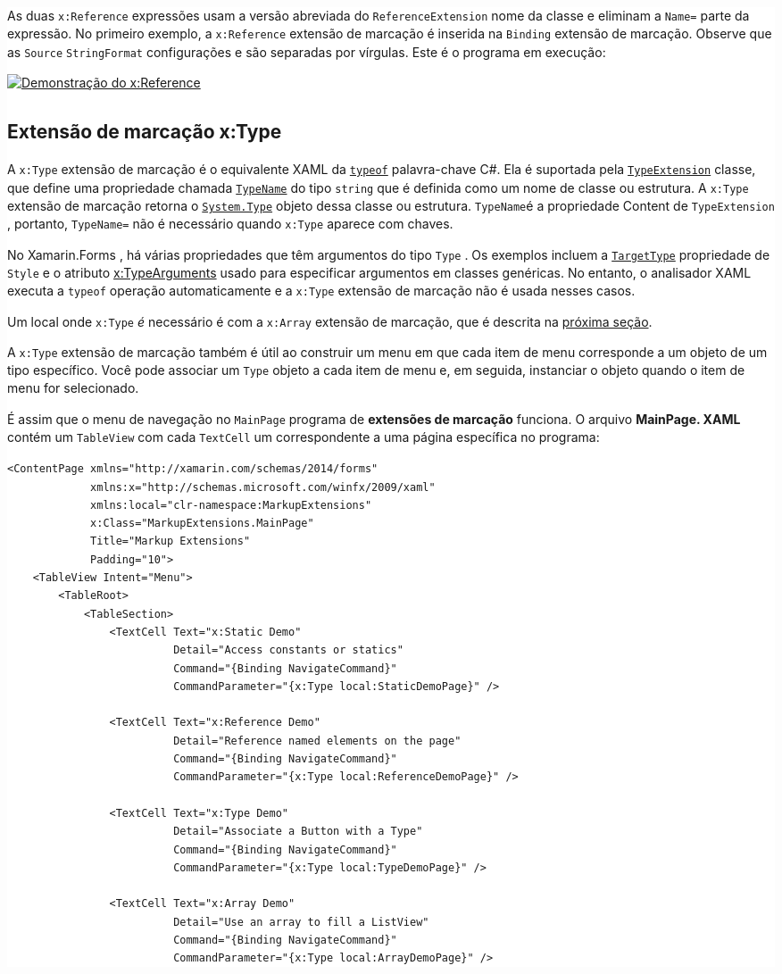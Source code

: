 As duas `x:Reference` expressões usam a versão abreviada do `ReferenceExtension` nome da classe e eliminam a `Name=` parte da expressão. No primeiro exemplo, a `x:Reference` extensão de marcação é inserida na `Binding` extensão de marcação. Observe que as `Source` `StringFormat` configurações e são separadas por vírgulas. Este é o programa em execução:

[![Demonstração do x:Reference](consuming-images/referencedemo-small.png "Demonstração do x:Reference")](consuming-images/referencedemo-large.png#lightbox "Demonstração do x:Reference")

<a name="type" />

## <a name="xtype-markup-extension"></a>Extensão de marcação x:Type

A `x:Type` extensão de marcação é o equivalente XAML da [`typeof`](/dotnet/csharp/language-reference/keywords/typeof/) palavra-chave C#. Ela é suportada pela [`TypeExtension`](xref:Xamarin.Forms.Xaml.TypeExtension) classe, que define uma propriedade chamada [`TypeName`](xref:Xamarin.Forms.Xaml.TypeExtension.TypeName) do tipo `string` que é definida como um nome de classe ou estrutura. A `x:Type` extensão de marcação retorna o [`System.Type`](xref:System.Type) objeto dessa classe ou estrutura. `TypeName`é a propriedade Content de `TypeExtension` , portanto, `TypeName=` não é necessário quando `x:Type` aparece com chaves.

No Xamarin.Forms , há várias propriedades que têm argumentos do tipo `Type` . Os exemplos incluem a [`TargetType`](xref:Xamarin.Forms.Style.TargetType) propriedade de `Style` e o atributo [x:TypeArguments](~/xamarin-forms/xaml/passing-arguments.md#generic_type_arguments) usado para especificar argumentos em classes genéricas. No entanto, o analisador XAML executa a `typeof` operação automaticamente e a `x:Type` extensão de marcação não é usada nesses casos.

Um local onde `x:Type` *é* necessário é com a `x:Array` extensão de marcação, que é descrita na [próxima seção](#array).

A `x:Type` extensão de marcação também é útil ao construir um menu em que cada item de menu corresponde a um objeto de um tipo específico. Você pode associar um `Type` objeto a cada item de menu e, em seguida, instanciar o objeto quando o item de menu for selecionado.

É assim que o menu de navegação no `MainPage` programa de **extensões de marcação** funciona. O arquivo **MainPage. XAML** contém um `TableView` com cada `TextCell` um correspondente a uma página específica no programa:

```xaml
<ContentPage xmlns="http://xamarin.com/schemas/2014/forms"
             xmlns:x="http://schemas.microsoft.com/winfx/2009/xaml"
             xmlns:local="clr-namespace:MarkupExtensions"
             x:Class="MarkupExtensions.MainPage"
             Title="Markup Extensions"
             Padding="10">
    <TableView Intent="Menu">
        <TableRoot>
            <TableSection>
                <TextCell Text="x:Static Demo"
                          Detail="Access constants or statics"
                          Command="{Binding NavigateCommand}"
                          CommandParameter="{x:Type local:StaticDemoPage}" />

                <TextCell Text="x:Reference Demo"
                          Detail="Reference named elements on the page"
                          Command="{Binding NavigateCommand}"
                          CommandParameter="{x:Type local:ReferenceDemoPage}" />

                <TextCell Text="x:Type Demo"
                          Detail="Associate a Button with a Type"
                          Command="{Binding NavigateCommand}"
                          CommandParameter="{x:Type local:TypeDemoPage}" />

                <TextCell Text="x:Array Demo"
                          Detail="Use an array to fill a ListView"
                          Command="{Binding NavigateCommand}"
                          CommandParameter="{x:Type local:ArrayDemoPage}" />
```
